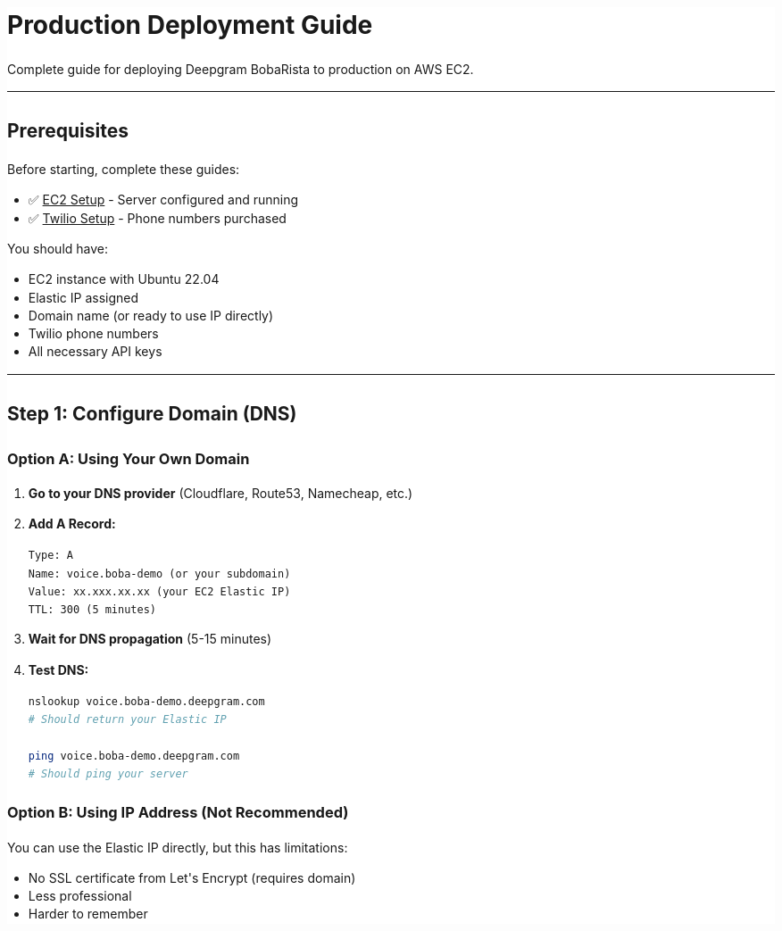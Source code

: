 # Production Deployment Guide

Complete guide for deploying Deepgram BobaRista to production on AWS EC2.


---

## Prerequisites

Before starting, complete these guides:
- ✅ [EC2 Setup](02-ec2-setup.md) - Server configured and running
- ✅ [Twilio Setup](03-twilio-setup.md) - Phone numbers purchased

You should have:
- EC2 instance with Ubuntu 22.04
- Elastic IP assigned
- Domain name (or ready to use IP directly)
- Twilio phone numbers
- All necessary API keys

---

## Step 1: Configure Domain (DNS)

### Option A: Using Your Own Domain

1. **Go to your DNS provider** (Cloudflare, Route53, Namecheap, etc.)

2. **Add A Record:**
   ```
   Type: A
   Name: voice.boba-demo (or your subdomain)
   Value: xx.xxx.xx.xx (your EC2 Elastic IP)
   TTL: 300 (5 minutes)
   ```

3. **Wait for DNS propagation** (5-15 minutes)

4. **Test DNS:**
   ```bash
   nslookup voice.boba-demo.deepgram.com
   # Should return your Elastic IP
   
   ping voice.boba-demo.deepgram.com
   # Should ping your server
   ```

### Option B: Using IP Address (Not Recommended)

You can use the Elastic IP directly, but this has limitations:
- No SSL certificate from Let's Encrypt (requires domain)
- Less professional
- Harder to remember
